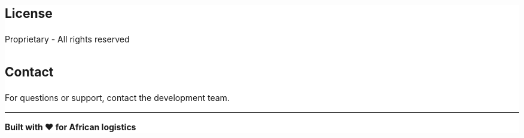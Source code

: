 ## License

Proprietary - All rights reserved

## Contact

For questions or support, contact the development team.

---

**Built with ❤️ for African logistics**
